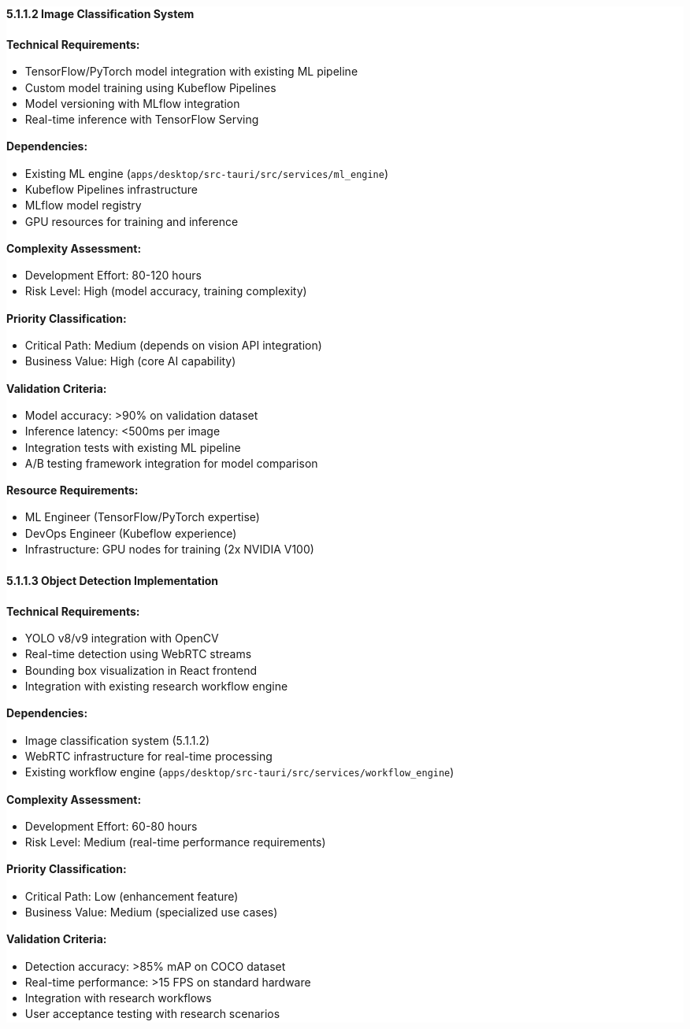 #### 5.1.1.2 Image Classification System
**Technical Requirements:**
- TensorFlow/PyTorch model integration with existing ML pipeline
- Custom model training using Kubeflow Pipelines
- Model versioning with MLflow integration
- Real-time inference with TensorFlow Serving

**Dependencies:**
- Existing ML engine (`apps/desktop/src-tauri/src/services/ml_engine`)
- Kubeflow Pipelines infrastructure
- MLflow model registry
- GPU resources for training and inference

**Complexity Assessment:**
- Development Effort: 80-120 hours
- Risk Level: High (model accuracy, training complexity)

**Priority Classification:**
- Critical Path: Medium (depends on vision API integration)
- Business Value: High (core AI capability)

**Validation Criteria:**
- Model accuracy: >90% on validation dataset
- Inference latency: <500ms per image
- Integration tests with existing ML pipeline
- A/B testing framework integration for model comparison

**Resource Requirements:**
- ML Engineer (TensorFlow/PyTorch expertise)
- DevOps Engineer (Kubeflow experience)
- Infrastructure: GPU nodes for training (2x NVIDIA V100)

#### 5.1.1.3 Object Detection Implementation
**Technical Requirements:**
- YOLO v8/v9 integration with OpenCV
- Real-time detection using WebRTC streams
- Bounding box visualization in React frontend
- Integration with existing research workflow engine

**Dependencies:**
- Image classification system (5.1.1.2)
- WebRTC infrastructure for real-time processing
- Existing workflow engine (`apps/desktop/src-tauri/src/services/workflow_engine`)

**Complexity Assessment:**
- Development Effort: 60-80 hours
- Risk Level: Medium (real-time performance requirements)

**Priority Classification:**
- Critical Path: Low (enhancement feature)
- Business Value: Medium (specialized use cases)

**Validation Criteria:**
- Detection accuracy: >85% mAP on COCO dataset
- Real-time performance: >15 FPS on standard hardware
- Integration with research workflows
- User acceptance testing with research scenarios
